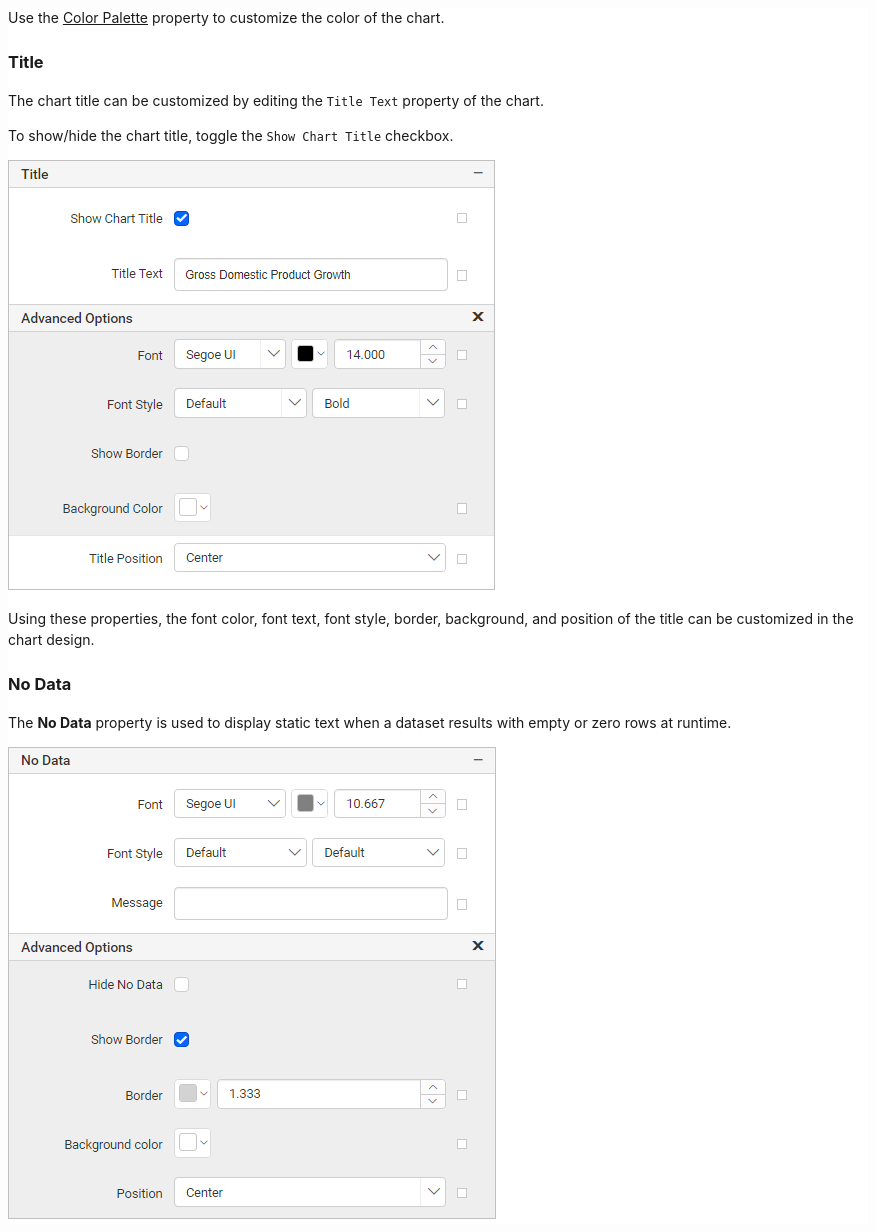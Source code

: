 Use the [Color Palette](./../../../report-items/chart/color-palette/) property to customize the color of the chart.

### Title

The chart title can be customized by editing the `Title Text` property of the chart.

To show/hide the chart title, toggle the `Show Chart Title` checkbox.

![Chart Types](/static/assets/on-premise/images/report-designer/report-items/chart/100-stacked-column-chart/chart-title.png)

Using these properties, the font color, font text, font style, border, background, and position of the title can be customized in the chart design.

### No Data

The **No Data** property is used to display static text when a dataset results with empty or zero rows at runtime.

![Chart No data message](/static/assets/on-premise/images/report-designer/report-items/chart/100-stacked-column-chart/no-data.png)